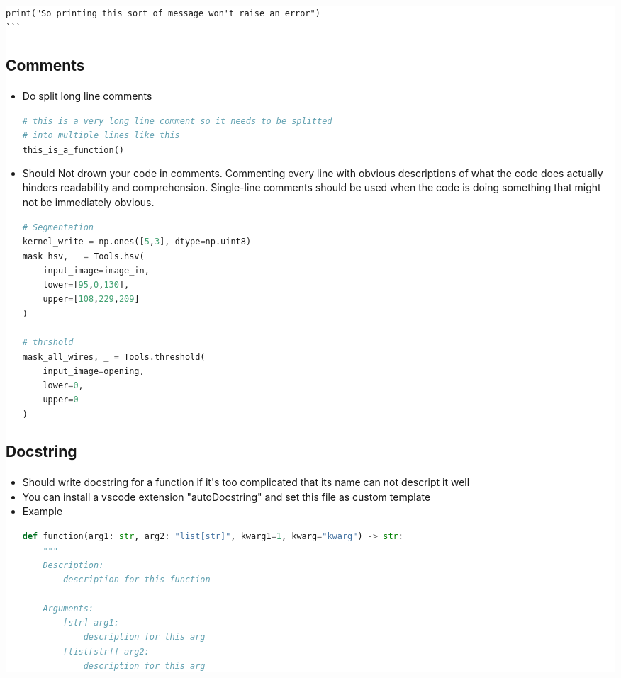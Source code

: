     print("So printing this sort of message won't raise an error")
    ``` 

## Comments
- Do split long line comments
    ``` python
    # this is a very long line comment so it needs to be splitted 
    # into multiple lines like this
    this_is_a_function()
    ```
- Should Not drown your code in comments. Commenting every line with obvious descriptions of what the code does actually hinders readability and comprehension. Single-line comments should be used when the code is doing something that might not be immediately obvious.
    ``` python
    # Segmentation
    kernel_write = np.ones([5,3], dtype=np.uint8)
    mask_hsv, _ = Tools.hsv(
        input_image=image_in,
        lower=[95,0,130],
        upper=[108,229,209]
    )
    
    # thrshold
    mask_all_wires, _ = Tools.threshold(
        input_image=opening,
        lower=0,
        upper=0
    )
    ```

## Docstring
- Should write docstring for a function if it's too complicated that its name can not descript it well
- You can install a vscode extension "autoDocstring" and set this [file](/documents/docstring/docstring_format.txt) as custom template
- Example
    ``` python
    def function(arg1: str, arg2: "list[str]", kwarg1=1, kwarg="kwarg") -> str:
        """
        Description:
            description for this function

        Arguments:
            [str] arg1:
                description for this arg
            [list[str]] arg2:
                description for this arg

